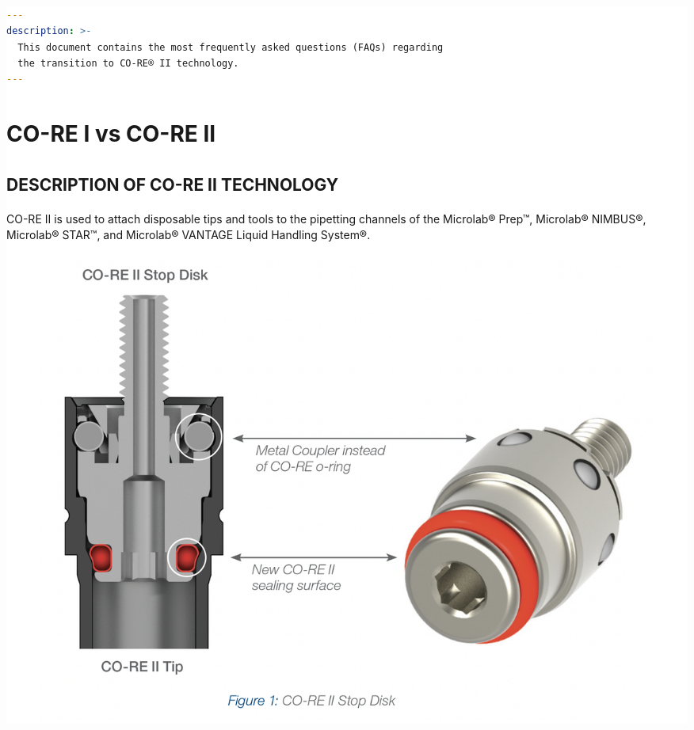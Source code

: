 ```yaml
---
description: >-
  This document contains the most frequently asked questions (FAQs) regarding
  the transition to CO-RE® II technology.
---
```


# CO-RE I vs CO-RE II

## DESCRIPTION OF CO-RE II TECHNOLOGY&#x20;

CO-RE II is used to attach disposable tips and tools to the pipetting channels of the Microlab® Prep™, Microlab® NIMBUS®, Microlab® STAR™, and Microlab® VANTAGE Liquid Handling System®.&#x20;

<figure><img src="../../.gitbook/assets/image (4) (1) (1) (1) (1) (1) (1) (1) (1) (1) (1) (1) (1) (1) (1) (1) (1) (1) (1) (1) (1) (1) (1).png" alt=""><figcaption></figcaption></figure>

##
